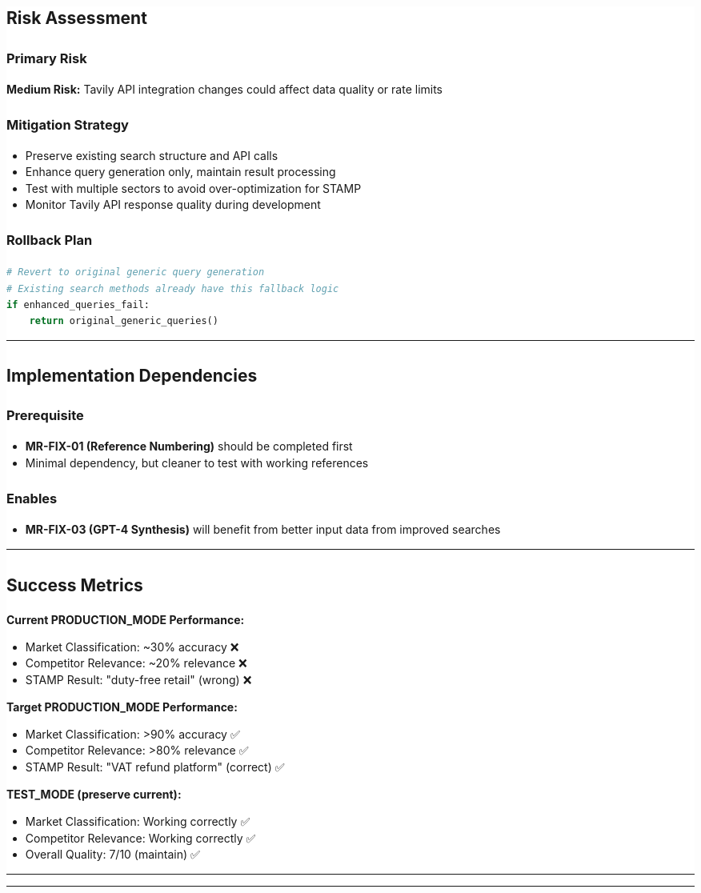 
## Risk Assessment

### Primary Risk
**Medium Risk:** Tavily API integration changes could affect data quality or rate limits

### Mitigation Strategy
- Preserve existing search structure and API calls
- Enhance query generation only, maintain result processing
- Test with multiple sectors to avoid over-optimization for STAMP
- Monitor Tavily API response quality during development

### Rollback Plan
```python
# Revert to original generic query generation
# Existing search methods already have this fallback logic
if enhanced_queries_fail:
    return original_generic_queries()
```

---

## Implementation Dependencies

### Prerequisite
- **MR-FIX-01 (Reference Numbering)** should be completed first
- Minimal dependency, but cleaner to test with working references

### Enables
- **MR-FIX-03 (GPT-4 Synthesis)** will benefit from better input data from improved searches

---

## Success Metrics

**Current PRODUCTION_MODE Performance:**
- Market Classification: ~30% accuracy ❌
- Competitor Relevance: ~20% relevance ❌  
- STAMP Result: "duty-free retail" (wrong) ❌

**Target PRODUCTION_MODE Performance:**
- Market Classification: >90% accuracy ✅
- Competitor Relevance: >80% relevance ✅
- STAMP Result: "VAT refund platform" (correct) ✅

**TEST_MODE (preserve current):**
- Market Classification: Working correctly ✅
- Competitor Relevance: Working correctly ✅
- Overall Quality: 7/10 (maintain) ✅

---

---